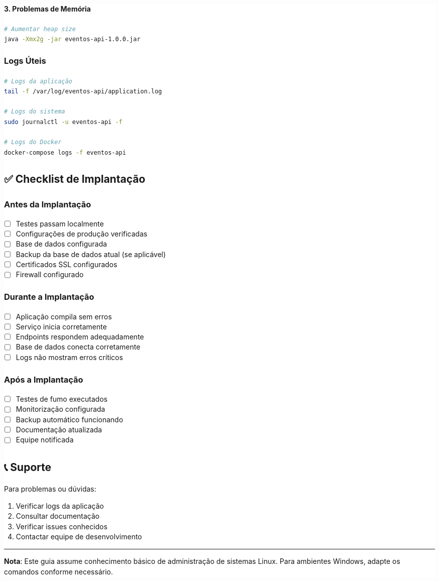 #### 3. Problemas de Memória
```bash
# Aumentar heap size
java -Xmx2g -jar eventos-api-1.0.0.jar
```

### Logs Úteis
```bash
# Logs da aplicação
tail -f /var/log/eventos-api/application.log

# Logs do sistema
sudo journalctl -u eventos-api -f

# Logs do Docker
docker-compose logs -f eventos-api
```

## ✅ Checklist de Implantação

### Antes da Implantação
- [ ] Testes passam localmente
- [ ] Configurações de produção verificadas
- [ ] Base de dados configurada
- [ ] Backup da base de dados atual (se aplicável)
- [ ] Certificados SSL configurados
- [ ] Firewall configurado

### Durante a Implantação
- [ ] Aplicação compila sem erros
- [ ] Serviço inicia corretamente
- [ ] Endpoints respondem adequadamente
- [ ] Base de dados conecta corretamente
- [ ] Logs não mostram erros críticos

### Após a Implantação
- [ ] Testes de fumo executados
- [ ] Monitorização configurada
- [ ] Backup automático funcionando
- [ ] Documentação atualizada
- [ ] Equipe notificada

## 📞 Suporte

Para problemas ou dúvidas:
1. Verificar logs da aplicação
2. Consultar documentação
3. Verificar issues conhecidos
4. Contactar equipe de desenvolvimento

---

**Nota**: Este guia assume conhecimento básico de administração de sistemas Linux. Para ambientes Windows, adapte os comandos conforme necessário.


